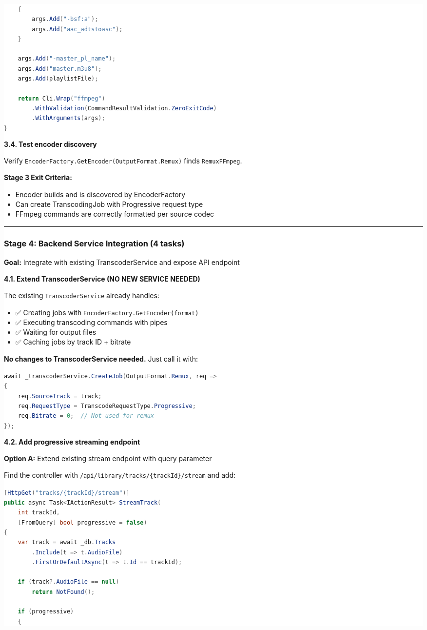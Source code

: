```csharp
    {
        args.Add("-bsf:a");
        args.Add("aac_adtstoasc");
    }

    args.Add("-master_pl_name");
    args.Add("master.m3u8");
    args.Add(playlistFile);

    return Cli.Wrap("ffmpeg")
        .WithValidation(CommandResultValidation.ZeroExitCode)
        .WithArguments(args);
}
```

**3.4. Test encoder discovery**

Verify `EncoderFactory.GetEncoder(OutputFormat.Remux)` finds `RemuxFFmpeg`.

**Stage 3 Exit Criteria:**
- Encoder builds and is discovered by EncoderFactory
- Can create TranscodingJob with Progressive request type
- FFmpeg commands are correctly formatted per source codec

---

### Stage 4: Backend Service Integration (4 tasks)
**Goal:** Integrate with existing TranscoderService and expose API endpoint

**4.1. Extend TranscoderService (NO NEW SERVICE NEEDED)**

The existing `TranscoderService` already handles:
- ✅ Creating jobs with `EncoderFactory.GetEncoder(format)`
- ✅ Executing transcoding commands with pipes
- ✅ Waiting for output files
- ✅ Caching jobs by track ID + bitrate

**No changes to TranscoderService needed.** Just call it with:
```csharp
await _transcoderService.CreateJob(OutputFormat.Remux, req =>
{
    req.SourceTrack = track;
    req.RequestType = TranscodeRequestType.Progressive;
    req.Bitrate = 0;  // Not used for remux
});
```

**4.2. Add progressive streaming endpoint**

**Option A:** Extend existing stream endpoint with query parameter

Find the controller with `/api/library/tracks/{trackId}/stream` and add:

```csharp
[HttpGet("tracks/{trackId}/stream")]
public async Task<IActionResult> StreamTrack(
    int trackId,
    [FromQuery] bool progressive = false)
{
    var track = await _db.Tracks
        .Include(t => t.AudioFile)
        .FirstOrDefaultAsync(t => t.Id == trackId);

    if (track?.AudioFile == null)
        return NotFound();

    if (progressive)
    {
```